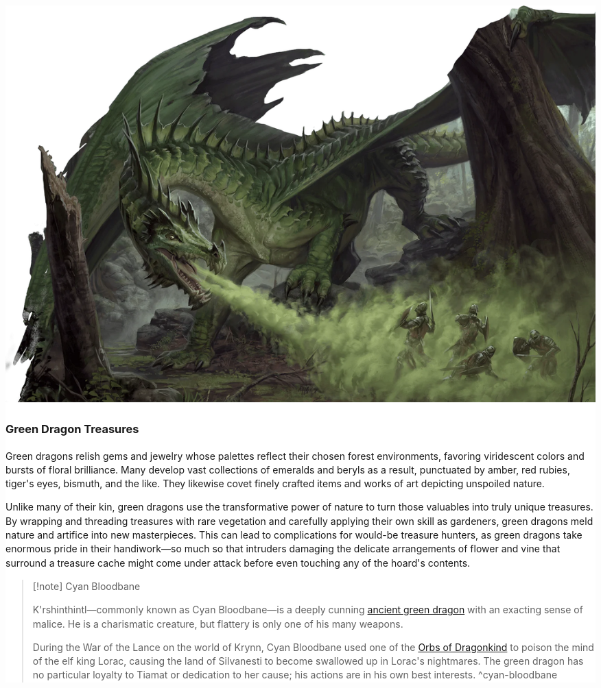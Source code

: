 ![](Інструменти%20ДМ/CLI/books/fizbans-treasury-of-dragons/img/073-05-007.webp#center)

### Green Dragon Treasures

Green dragons relish gems and jewelry whose palettes reflect their chosen forest environments, favoring viridescent colors and bursts of floral brilliance. Many develop vast collections of emeralds and beryls as a result, punctuated by amber, red rubies, tiger's eyes, bismuth, and the like. They likewise covet finely crafted items and works of art depicting unspoiled nature.

Unlike many of their kin, green dragons use the transformative power of nature to turn those valuables into truly unique treasures. By wrapping and threading treasures with rare vegetation and carefully applying their own skill as gardeners, green dragons meld nature and artifice into new masterpieces. This can lead to complications for would-be treasure hunters, as green dragons take enormous pride in their handiwork—so much so that intruders damaging the delicate arrangements of flower and vine that surround a treasure cache might come under attack before even touching any of the hoard's contents.

![Green Dragon Treasures; Green Dragon Art Objects](Інструменти%20ДМ/CLI/tables/green-dragon-treasures-green-dragon-art-objects-ftd.md)

> [!note] Cyan Bloodbane
> 
> K'rshinthintl—commonly known as Cyan Bloodbane—is a deeply cunning [ancient green dragon](Інструменти%20ДМ/CLI/bestiary/dragon/ancient-green-dragon-xmm.md) with an exacting sense of malice. He is a charismatic creature, but flattery is only one of his many weapons.
> 
> During the War of the Lance on the world of Krynn, Cyan Bloodbane used one of the [Orbs of Dragonkind](Інструменти%20ДМ/CLI/items/orb-of-dragonkind-xdmg.md) to poison the mind of the elf king Lorac, causing the land of Silvanesti to become swallowed up in Lorac's nightmares. The green dragon has no particular loyalty to Tiamat or dedication to her cause; his actions are in his own best interests.
^cyan-bloodbane
